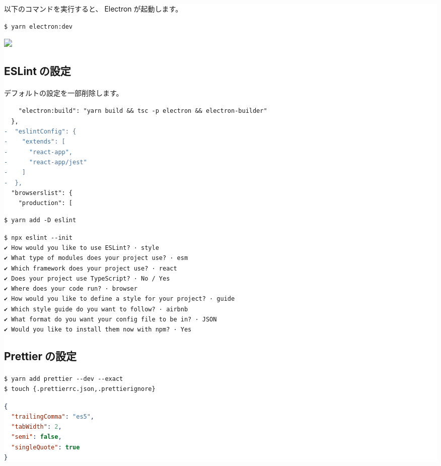 以下のコマンドを実行すると、 Electron が起動します。

```console
$ yarn electron:dev
```

![](https://storage.googleapis.com/zenn-user-upload/90e822b821c4e04af7717183.png)

## ESLint の設定

デフォルトの設定を一部削除します。

```diff json:package.json
    "electron:build": "yarn build && tsc -p electron && electron-builder"
  },
-  "eslintConfig": {
-    "extends": [
-      "react-app",
-      "react-app/jest"
-    ]
-  },
  "browserslist": {
    "production": [
```

```console
$ yarn add -D eslint
```

```
$ npx eslint --init
✔ How would you like to use ESLint? · style
✔ What type of modules does your project use? · esm
✔ Which framework does your project use? · react
✔ Does your project use TypeScript? · No / Yes
✔ Where does your code run? · browser
✔ How would you like to define a style for your project? · guide
✔ Which style guide do you want to follow? · airbnb
✔ What format do you want your config file to be in? · JSON
✔ Would you like to install them now with npm? · Yes
```

## Prettier の設定

```console
$ yarn add prettier --dev --exact
$ touch {.prettierrc.json,.prettierignore}
```

```json:.prettierrc.json
{
  "trailingComma": "es5",
  "tabWidth": 2,
  "semi": false,
  "singleQuote": true
}
```
